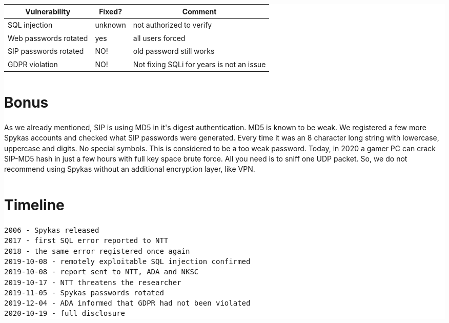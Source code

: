 
| Vulnerability | Fixed?  | Comment  |
|---|---|---|
| SQL injection  | unknown | not authorized to verify  | 
| Web passwords rotated | yes  | all users forced | 
| SIP passwords rotated | NO!  | old password still works | 
| GDPR violation | NO! | Not fixing SQLi for years is not an issue |

# Bonus

As we already mentioned, SIP is using MD5 in it's digest authentication. MD5 is known to be weak. We registered a few more Spykas accounts and checked what SIP passwords were generated. Every time it was an 8 character long string with lowercase, uppercase and digits. No special symbols. This is considered to be a too weak password. Today, in 2020 a gamer PC can crack SIP-MD5 hash in just a few hours with full key space brute force. All you need is to sniff one UDP packet. So, we do not recommend using Spykas without an additional encryption layer, like VPN.

# Timeline

<pre>
2006 - Spykas released
2017 - first SQL error reported to NTT
2018 - the same error registered once again
2019-10-08 - remotely exploitable SQL injection confirmed
2019-10-08 - report sent to NTT, ADA and NKSC
2019-10-17 - NTT threatens the researcher
2019-11-05 - Spykas passwords rotated
2019-12-04 - ADA informed that GDPR had not been violated
2020-10-19 - full disclosure
</pre>
